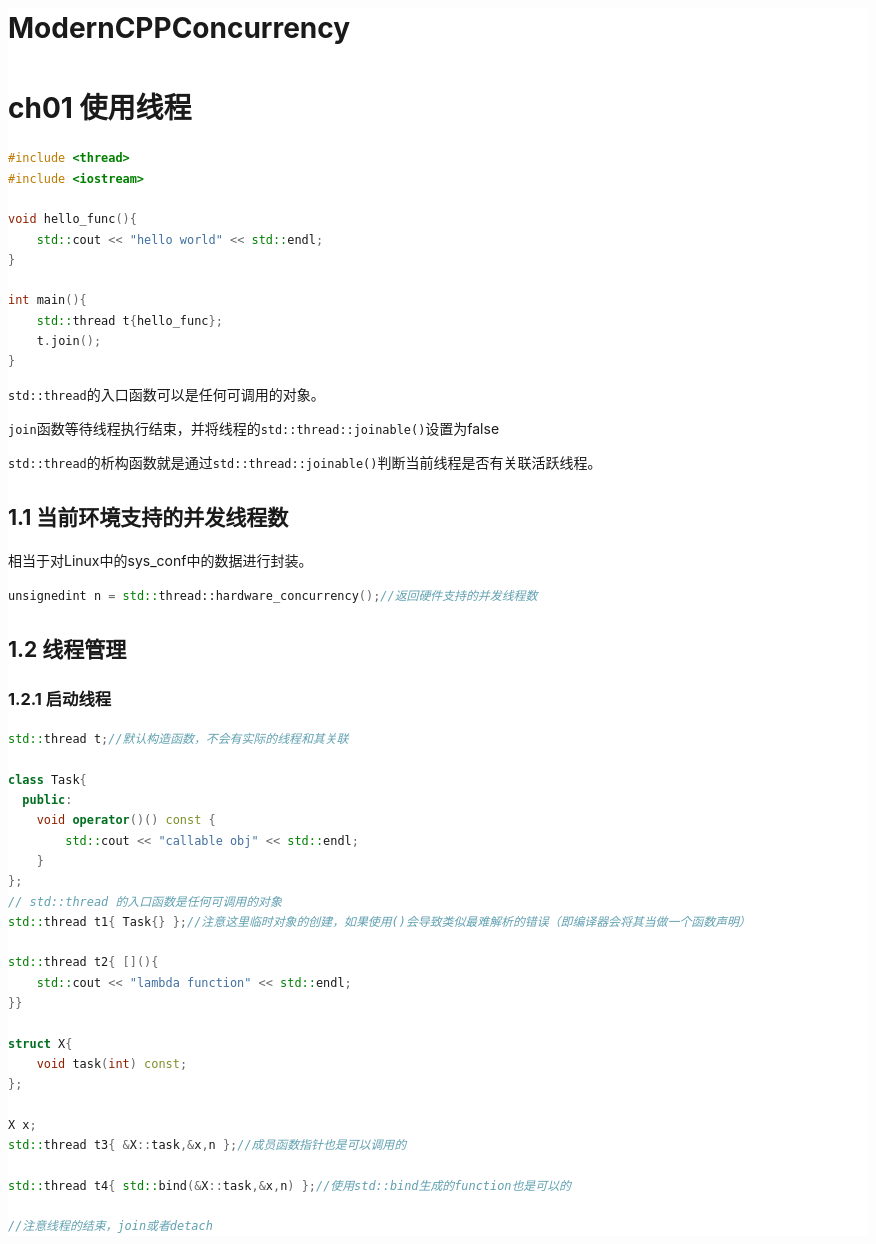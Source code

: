 # ModernCPPConcurrency

# ch01 使用线程

```c++
#include <thread>
#include <iostream>

void hello_func(){
    std::cout << "hello world" << std::endl;
}

int main(){
    std::thread t{hello_func};
    t.join();
}
```

`std::thread`的入口函数可以是任何可调用的对象。

`join`函数等待线程执行结束，并将线程的`std::thread::joinable()`设置为false

`std::thread`的析构函数就是通过`std::thread::joinable()`判断当前线程是否有关联活跃线程。

## 1.1 当前环境支持的并发线程数

相当于对Linux中的sys_conf中的数据进行封装。

```c++
unsignedint n = std::thread::hardware_concurrency();//返回硬件支持的并发线程数
```

## 1.2 线程管理

### 1.2.1 启动线程

```c++
std::thread t;//默认构造函数，不会有实际的线程和其关联

class Task{
  public:
    void operator()() const {
        std::cout << "callable obj" << std::endl;
    }
};
// std::thread 的入口函数是任何可调用的对象
std::thread t1{ Task{} };//注意这里临时对象的创建，如果使用()会导致类似最难解析的错误（即编译器会将其当做一个函数声明）

std::thread t2{ [](){
    std::cout << "lambda function" << std::endl;
}}

struct X{
    void task(int) const;
};

X x;
std::thread t3{ &X::task,&x,n };//成员函数指针也是可以调用的

std::thread t4{ std::bind(&X::task,&x,n) };//使用std::bind生成的function也是可以的

//注意线程的结束，join或者detach
```

